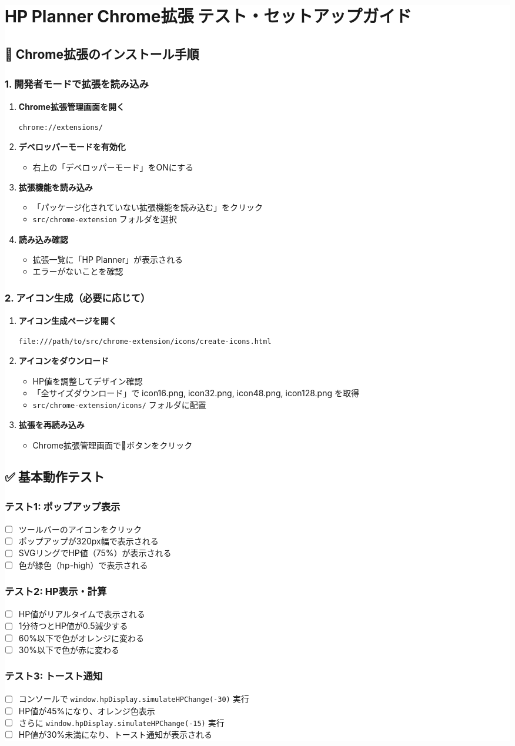 # HP Planner Chrome拡張 テスト・セットアップガイド

## 🚀 Chrome拡張のインストール手順

### 1. 開発者モードで拡張を読み込み

1. **Chrome拡張管理画面を開く**
   ```
   chrome://extensions/
   ```

2. **デベロッパーモードを有効化**
   - 右上の「デベロッパーモード」をONにする

3. **拡張機能を読み込み**
   - 「パッケージ化されていない拡張機能を読み込む」をクリック
   - `src/chrome-extension` フォルダを選択

4. **読み込み確認**
   - 拡張一覧に「HP Planner」が表示される
   - エラーがないことを確認

### 2. アイコン生成（必要に応じて）

1. **アイコン生成ページを開く**
   ```
   file:///path/to/src/chrome-extension/icons/create-icons.html
   ```

2. **アイコンをダウンロード**
   - HP値を調整してデザイン確認
   - 「全サイズダウンロード」で icon16.png, icon32.png, icon48.png, icon128.png を取得
   - `src/chrome-extension/icons/` フォルダに配置

3. **拡張を再読み込み**
   - Chrome拡張管理画面で🔄ボタンをクリック

## ✅ 基本動作テスト

### テスト1: ポップアップ表示
- [ ] ツールバーのアイコンをクリック
- [ ] ポップアップが320px幅で表示される
- [ ] SVGリングでHP値（75%）が表示される
- [ ] 色が緑色（hp-high）で表示される

### テスト2: HP表示・計算
- [ ] HP値がリアルタイムで表示される
- [ ] 1分待つとHP値が0.5減少する
- [ ] 60%以下で色がオレンジに変わる
- [ ] 30%以下で色が赤に変わる

### テスト3: トースト通知
- [ ] コンソールで `window.hpDisplay.simulateHPChange(-30)` 実行
- [ ] HP値が45%になり、オレンジ色表示
- [ ] さらに `window.hpDisplay.simulateHPChange(-15)` 実行  
- [ ] HP値が30%未満になり、トースト通知が表示される

